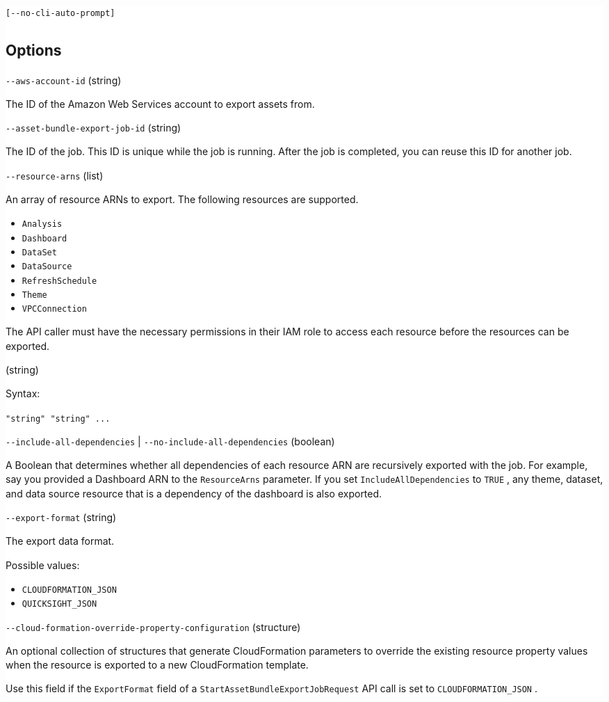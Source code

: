```
[--no-cli-auto-prompt]
```

## Options

`--aws-account-id` (string)

The ID of the Amazon Web Services account to export assets from.

`--asset-bundle-export-job-id` (string)

The ID of the job. This ID is unique while the job is running. After the job is completed, you can reuse this ID for another job.

`--resource-arns` (list)

An array of resource ARNs to export. The following resources are supported.

- `Analysis`
- `Dashboard`
- `DataSet`
- `DataSource`
- `RefreshSchedule`
- `Theme`
- `VPCConnection`

The API caller must have the necessary permissions in their IAM role to access each resource before the resources can be exported.

(string)

Syntax:

```
"string" "string" ...
```

`--include-all-dependencies` | `--no-include-all-dependencies` (boolean)

A Boolean that determines whether all dependencies of each resource ARN are recursively exported with the job. For example, say you provided a Dashboard ARN to the `ResourceArns` parameter. If you set `IncludeAllDependencies` to `TRUE` , any theme, dataset, and data source resource that is a dependency of the dashboard is also exported.

`--export-format` (string)

The export data format.

Possible values:

- `CLOUDFORMATION_JSON`
- `QUICKSIGHT_JSON`

`--cloud-formation-override-property-configuration` (structure)

An optional collection of structures that generate CloudFormation parameters to override the existing resource property values when the resource is exported to a new CloudFormation template.

Use this field if the `ExportFormat` field of a `StartAssetBundleExportJobRequest` API call is set to `CLOUDFORMATION_JSON` .
